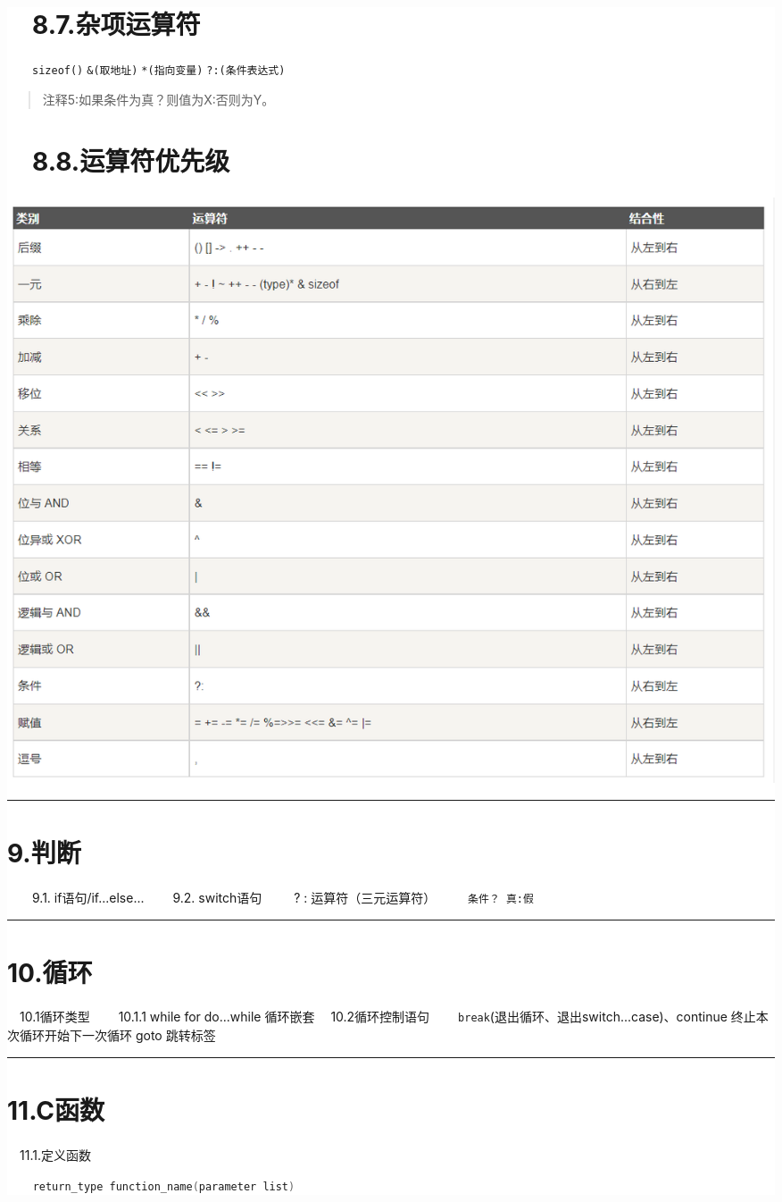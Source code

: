 # &emsp;8.7.杂项运算符
&emsp;&emsp;`sizeof()` `&(取地址)` `*(指向变量)` `?:(条件表达式)`
>注释5:如果条件为真？则值为X:否则为Y。
# &emsp;8.8.运算符优先级
![运算符优先级](pictures/运算优先级.jpg)
***
# 9.判断
&emsp;&emsp;9.1. if语句/if...else...
&emsp;&emsp;9.2. switch语句
&emsp;&emsp; ? : 运算符（三元运算符） 
&emsp;&emsp; `条件？ 真:假`
***
# 10.循环
&emsp;10.1循环类型
&emsp;&emsp;10.1.1 while for do...while 循环嵌套
&emsp;10.2循环控制语句
&emsp;&emsp;`break`(退出循环、退出switch...case)、continue 终止本次循环开始下一次循环 goto 跳转标签
***
# 11.C函数
&emsp;11.1.定义函数
```c
    return_type function_name(parameter list)
```